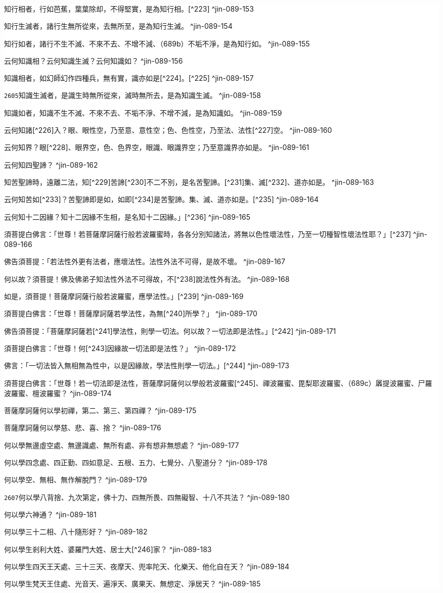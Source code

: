 知行相者，行如芭蕉，葉葉除却，不得堅實，是為知行相。[^223] ^jin-089-153

知行生滅者，諸行生無所從來，去無所至，是為知行生滅。 ^jin-089-154

知行如者，諸行不生不滅、不來不去、不增不減、（689b）不垢不淨，是為知行如。 ^jin-089-155

云何知識相？云何知識生滅？云何知識如？ ^jin-089-156

知識相者，如幻師幻作四種兵，無有實，識亦如是[^224]。[^225] ^jin-089-157

`2605`知識生滅者，是識生時無所從來，滅時無所去，是為知識生滅。 ^jin-089-158

知識如者，知識不生不滅、不來不去、不垢不淨、不增不減，是為知識如。 ^jin-089-159

云何知諸[^226]入？眼、眼性空，乃至意、意性空；色、色性空，乃至法、法性[^227]空。 ^jin-089-160

云何知界？眼[^228]、眼界空，色、色界空，眼識、眼識界空；乃至意識界亦如是。 ^jin-089-161

云何知四聖諦？ ^jin-089-162

知苦聖諦時，遠離二法，知[^229]苦諦[^230]不二不別，是名苦聖諦。[^231]集、滅[^232]、道亦如是。 ^jin-089-163

云何知苦如[^233]？苦聖諦即是如，如即[^234]是苦聖諦。集、滅、道亦如是。[^235] ^jin-089-164

云何知十二因緣？知十二因緣不生相，是名知十二因緣。」[^236] ^jin-089-165

須菩提白佛言：「世尊！若菩薩摩訶薩行般若波羅蜜時，各各分別知諸法，將無以色性壞法性，乃至一切種智性壞法性耶？」[^237] ^jin-089-166

佛告須菩提：「若法性外更有法者，應壞法性。法性外法不可得，是故不壞。 ^jin-089-167

何以故？須菩提！佛及佛弟子知法性外法不可得故，不[^238]說法性外有法。 ^jin-089-168

如是，須菩提！菩薩摩訶薩行般若波羅蜜，應學法性。」[^239] ^jin-089-169

須菩提白佛言：「世尊！菩薩摩訶薩若學法性，為無[^240]所學？」 ^jin-089-170

佛告須菩提：「菩薩摩訶薩若[^241]學法性，則學一切法。何以故？一切法即是法性。」[^242] ^jin-089-171

須菩提白佛言：「世尊！何[^243]因緣故一切法即是法性？」 ^jin-089-172

佛言：「一切法皆入無相無為性中，以是因緣故，學法性則學一切法。」[^244] ^jin-089-173

須菩提白佛言：「世尊！若一切法即是法性，菩薩摩訶薩何以學般若波羅蜜[^245]、禪波羅蜜、毘梨耶波羅蜜、（689c）羼提波羅蜜、尸羅波羅蜜、檀波羅蜜？ ^jin-089-174

菩薩摩訶薩何以學初禪，第二、第三、第四禪？ ^jin-089-175

菩薩摩訶薩何以學慈、悲、喜、捨？ ^jin-089-176

何以學無邊虛空處、無邊識處、無所有處、非有想非無想處？ ^jin-089-177

何以學四念處、四正勤、四如意足、五根、五力、七覺分、八聖道分？ ^jin-089-178

何以學空、無相、無作解脫門？ ^jin-089-179

`2607`何以學八背捨、九次第定，佛十力、四無所畏、四無礙智、十八不共法？ ^jin-089-180

何以學六神通？ ^jin-089-181

何以學三十二相、八十隨形好？ ^jin-089-182

何以學生剎利大姓、婆羅門大姓、居士大[^246]家？ ^jin-089-183

何以學生四天王天處、三十三天、夜摩天、兜率陀天、化樂天、他化自在天？ ^jin-089-184

何以學生梵天王住處、光音天、遍淨天、廣果天、無想定、淨居天？ ^jin-089-185


[^1]: 〔四攝品〕－【聖】。（大正25，684d，n.20）
[^2]: 七十八之餘＝七十八下訖第七十九品【宋】【元】，＝七十八之下【明】，＝七十八品下訖第七十九品【宮】，＝七十七品下訖第七十八品【聖】。（大正25，684d，n.21）
[^3]: 〔為〕－【宋】【元】【明】【宮】【聖】。（大正25，684d，n.24）
[^4]: （1）《大般若波羅蜜多經》卷470〈76
[^5]: 《大般若波羅蜜多經》卷470〈76
[^6]: 紺（^ㄍㄢˋ）：天青色，深青透紅之色。（《漢語大詞典》（九），p.776）
[^7]: （1）《大般若波羅蜜多經》卷470〈76
[^8]: 埵＝𦖋【元】【明】，＝㻔【宮】【聖】。（大正25，684d，n.25）
[^9]: 《大般若波羅蜜多經》卷470〈76
[^10]: 堅實：3.結實，健壯。（《漢語大詞典》（二），p.1118）
[^11]: （1）《一切經音義》卷26：「^那羅延（此云力士，或云天中或云人中力士，或云金剛力士也，或云堅固力士）。」（大正54，472b8）
[^12]: 《大般若波羅蜜多經》卷470〈76
[^13]: 際：1.縫隙，合縫之處。6.會合，交會。12.交界，連接。（《漢語大詞典》（十一），p.1097）
[^14]: 鉤鎖：1.彎曲的鎖鏈。（《漢語大詞典》（十一），p.1246）
[^15]: 《大般若波羅蜜多經》卷470〈76
[^16]: 《大智度論》卷34〈1
[^17]: 《大智度論》卷34〈1
[^18]: 爪（^ㄓㄨㄚˇ）：3.人的指甲。亦指手指或手。（《漢語大詞典》（六），p.1101）
[^19]: 《大般若波羅蜜多經》卷470〈76
[^20]: 《大般若波羅蜜多經》卷470〈76
[^21]: 文：2.紋理，花紋。《左傳‧隱公元年》："
[^22]: 《大般若波羅蜜多經》卷470〈76
[^23]: 《大般若波羅蜜多經》卷470〈76
[^24]: 《大般若波羅蜜多經》卷470〈76
[^25]: 《大般若波羅蜜多經》卷470〈76
[^26]: 持＝身【聖】。（大正25，684d，n.27）
[^27]: （1）逶迤＝委陀【石】。（大正25，684d，n.28）
[^28]: 《大般若波羅蜜多經》卷470〈76
[^29]: 《大般若波羅蜜多經》卷470〈76
[^30]: 《大般若波羅蜜多經》卷470〈76
[^31]: 容儀：1.容貌舉止，容貌儀表。（《漢語大詞典》（三），p.1495）
[^32]: 《大般若波羅蜜多經》卷470〈76
[^33]: 《大般若波羅蜜多經》卷470〈76
[^34]: 《大般若波羅蜜多經》卷470〈76
[^35]: 《大般若波羅蜜多經》卷470〈76
[^36]: 撓（^ㄋㄠˊ）：2.指惱亂，煩擾。（《漢語大詞典》（六），p.849）
[^37]: 《大般若波羅蜜多經》卷470〈76
[^38]: 《大般若波羅蜜多經》卷470〈76
[^39]: （1）《一切經音義》卷27：「^頻婆果（色丹且潤之果，此方無之也）。」（大正54，492b22）
[^40]: 《大般若波羅蜜多經》卷470〈76
[^41]: 臍＝齊【石】。（大正25，684d，n.30）
[^42]: 《大般若波羅蜜多經》卷470〈76
[^43]: （1）《大般若波羅蜜多經》卷470〈76
[^44]: （1）《大般若波羅蜜多經》卷470〈76
[^45]: 《大般若波羅蜜多經》卷470〈76
[^46]: 《大般若波羅蜜多經》卷470〈76
[^47]: （1）姝＝姝好【宋】【元】【明】【宮】，＝殊好【石】。（大正25，684d，n.31）
[^48]: 《大般若波羅蜜多經》卷470〈76
[^49]: 淨滿＝滿淨【宋】【元】【明】【宮】。（大正25，684d，n.32）
[^50]: 《大般若波羅蜜多經》卷470〈76
[^51]: 與＝興【石】。（大正25，684d，n.33）
[^52]: 《大般若波羅蜜多經》卷470〈76
[^53]: 《大般若波羅蜜多經》卷470〈76
[^54]: （1）《大般若波羅蜜多經》卷470〈76
[^55]: 進止：1.進退。2.舉止，行動。（《漢語大詞典》（十），p.980）
[^56]: 《大般若波羅蜜多經》卷470〈76
[^57]: 《大般若波羅蜜多經》卷470〈76
[^58]: 羅＝那【元】【明】。（大正25，684d，n.34）
[^59]: 《翻梵語》卷10：「^摩陀羅菓，應云摩陀那，譯曰醉菓。」（大正54，1051a16）
[^60]: 《大般若波羅蜜多經》卷470〈76
[^61]: 《大般若波羅蜜多經》卷470〈76
[^62]: 《大般若波羅蜜多經》卷470〈76
[^63]: 《大般若波羅蜜多經》卷470〈76
[^64]: 《大般若波羅蜜多經》卷470〈76
[^65]: 《大般若波羅蜜多經》卷470〈76
[^66]: 〔足〕－【宋】【宮】【聖】。（大正25，684d，n.35）
[^67]: 《大般若波羅蜜多經》卷470〈76
[^68]: 《大般若波羅蜜多經》卷470〈76
[^69]: （1）齎＝臍【宮】。（大正25，684d，n.36）
[^70]: 《大般若波羅蜜多經》卷470〈76
[^71]: 《大般若波羅蜜多經》卷470〈76
[^72]: 《大般若波羅蜜多經》卷470〈76
[^73]: 持重：4.穩重，謹慎。（《漢語大詞典》（六），p.550）
[^74]: 《大般若波羅蜜多經》卷470〈76
[^75]: 淨潔＝潔淨【石】。（大正25，684d，n.37）
[^76]: 《大般若波羅蜜多經》卷470〈76
[^77]: 《大智度論》卷4〈1
[^78]: 《大般若波羅蜜多經》卷470〈76
[^79]: 《大般若波羅蜜多經》卷470〈76
[^80]: 《大般若波羅蜜多經》卷470〈76
[^81]: 差＝著【元】【明】【宮】【聖】。（大正25，684d，n.38）
[^82]: 〔生〕－【宋】【宮】。（大正25，684d，n.39）
[^83]: 《大般若波羅蜜多經》卷470〈76
[^84]: 發＝變【聖】。（大正25，684d，n.40）
[^85]: 《大般若波羅蜜多經》卷470〈76
[^86]: 《大般若波羅蜜多經》卷470〈76
[^87]: 〔相〕－【宮】。（大正25，684d，n.41）
[^88]: 《大般若波羅蜜多經》卷470〈76
[^89]: 《大般若波羅蜜多經》卷470〈76
[^90]: 《大般若波羅蜜多經》卷470〈76
[^91]: 《大般若波羅蜜多經》卷470〈76
[^92]: 《大般若波羅蜜多經》卷470〈76
[^93]: 〔好〕－【宋】【元】【明】【宮】。（大正25，684d，n.42）
[^94]: 《大般若波羅蜜多經》卷470〈76
[^95]: 《大般若波羅蜜多經》卷470〈76
[^96]: 是＋（為）【元】【明】。（大正25，684d，n.43）
[^97]: 《大般若波羅蜜多經》卷470〈76
[^98]: 《大般若波羅蜜多經》卷470〈76
[^99]: 〔善說字法〕－【宋】【宮】。（大正25，685d，n.1）
[^100]: 字法＝法【宋】【元】【明】【宮】，＝字【聖】。（大正25，685d，n.2）
[^101]: 〔故〕－【宋】【宮】。（大正25，685d，n.3）
[^102]: 《大般若波羅蜜多經》卷470〈76
[^103]: 〔故〕－【宋】【元】【明】【宮】。（大正25，685d，n.4）
[^104]: （1）《放光般若經》卷18〈79 超越法相品〉：
[^105]: 〔眾生不可得〕－【宋】【宮】。（大正25，685d，n.5）
[^106]: 〔無〕－【宋】【宮】。（大正25，685d，n.6）
[^107]: 空＋（眾生不可得故）【元】【明】。（大正25，685d，n.7）
[^108]: 《大般若波羅蜜多經》卷470〈76 眾德相品〉：
[^109]: 案：《大正藏》原無「眾生不可得故」，今依【元】及前後文義補上「眾生不可得故」等字。
[^110]: 〔空〕－【聖】【石】。（大正25，685d，n.8）
[^111]: 《大般若波羅蜜多經》卷470〈76
[^112]: 《大般若波羅蜜多經》卷470〈76
[^113]: 何＋（分別）【元】【明】。（大正25，685d，n.11）
[^114]: 《大般若波羅蜜多經》卷470〈76 眾德相品〉：
[^115]: 《大般若波羅蜜多經》卷470〈76
[^116]: 〔所有...法〕八字－【宋】【元】【明】【宮】。（大正25，685d，n.13）
[^117]: 《大般若波羅蜜多經》卷470〈76
[^118]: 佛＋（及）【石】。（大正25，685d，n.14）
[^119]: 《大般若波羅蜜多經》卷470〈76
[^120]: 《大般若波羅蜜多經》卷471〈76 眾德相品〉：
[^121]: 際＋（不異）【元】【明】【石】＊。（大正25，685d，n.15）
[^122]: 《大般若波羅蜜多經》卷471〈76 眾德相品〉：
[^123]: （諸）＋天【宋】【元】【明】【宮】。（大正25，686d，n.1）
[^124]: 《大般若波羅蜜多經》卷471〈76 眾德相品〉：
[^125]: 《大般若波羅蜜多經》卷471〈76 眾德相品〉：
[^126]: 《大般若波羅蜜多經》卷471〈76 眾德相品〉：
[^127]: 〔法〕－【宋】【元】【明】【宮】。（大正25，686d，n.2）
[^128]: 〔諦〕－【宋】【宮】。（大正25，686d，n.3）
[^129]: 《大般若波羅蜜多經》卷471〈76
[^130]: 《大般若波羅蜜多經》卷471〈76 眾德相品〉：
[^131]: 《大般若波羅蜜多經》卷471〈76
[^132]: 《大般若波羅蜜多經》卷471〈76
[^133]: 〔須菩提〕－【宋】【元】【明】【宮】【聖】。（大正25，686d，n.6）
[^134]: 〔邊虛〕－【聖】。（大正25，686d，n.7）
[^135]: 他＋（人）【石】。（大正25，686d，n.8）
[^136]: 《大般若波羅蜜多經》卷471〈76
[^137]: 《大般若波羅蜜多經》卷471〈76
[^138]: 乃生＝乃至【宮】，乃＋（至）【石】。（大正25，686d，n.10）
[^139]: 三十二相之「足下安平立相」（No.1）。
[^140]: 立＝平【宮】。（大正25，686d，n.11）
[^141]: 關於四十二字門，參見印順法師，《初期大乘佛教之起源與開展》，p.469、pp.745-747、pp.1242-1247。
[^142]: 《正觀》（6），p.213：「四十二字義」：《大智度論》卷48（大正25，407c10-409a24），參見《大智度論》卷42（大正25，366c27-367a6）、卷28（大正25，268a23-29）。
[^143]: 羅＝罪【聖】。（大正25，686d，n.12）
[^144]: 諸＝識【聖】。（大正25，686d，n.13）
[^145]: 案：此處論釋說「住果報六神通」，而《摩訶般若波羅蜜經》卷24〈78
[^146]: 明＝眼【宮】。（大正25，686d，n.14）
[^147]: 說＝施【宋】【元】【明】【宮】。（大正25，687d，n.1）
[^148]: 異＝畢【聖】。（大正25，687d，n.2）
[^149]: 壞＝增【宮】。（大正25，687d，n.3）
[^150]: 〔性〕－【宋】【宮】。（大正25，687d，n.4）
[^151]: 〔故〕－【宋】【元】【明】【宮】。（大正25，687d，n.5）
[^152]: 所有＝有【宋】【元】【明】【宮】【聖】，＝有為法【石】。（大正25，687d，n.6）
[^153]: 夫＋（人）【石】。（大正25，687d，n.7）
[^154]: 案：《大正藏》原作「道」，今依《高麗藏》作「者」（第14冊，1277b18）。
[^155]: 失道：2.迷失道路。（《漢語大詞典》（二），p.1487）
[^156]: 法＋（相）【聖】。（大正25，687d，n.9）
[^157]: 〔中〕－【宋】【元】【明】【宮】。（大正25，687d，n.11）
[^158]: （1）悶＝間【宋】【元】【明】【宮】。（大正25，687d，n.12）
[^159]: 罣＝量【宋】【元】【明】【聖】。（大正25，687d，n.13）
[^160]: 性＋（釋第七十八品）【聖】，（釋第七十七品竟）【石】。（大正25，687d，n.16）
[^161]: 九＋（品）【宮】。（大正25，687d，n.19）
[^162]: 卷第九十首【石】，〔大智度論〕－【明】，「大智度論釋善達品第七十九」十二字－【聖】，「大智度論釋善達品第七十九」十二字＝「摩訶般若波羅蜜品第七十八善達品九十」十七字【石】。（大正25，687d，n.18）
[^163]: 〔【經】〕－【宋】【宮】【聖】。（大正25，651d，n.17）
[^164]: 《大品經義疏》卷10〈79 善達品〉：
[^165]: （1）《放光般若經》卷18〈79 超越法相品〉：
[^166]: 《大品經義疏》卷10：「^菩薩未依^※^佛何能通達法性也？佛答：寄化人以喜心，菩薩悟幻人非凡聖、非有為非無為、不垢不淨，菩薩之心亦爾也。」（卍新續藏24，332b2-5）
[^167]: 〔善〕－【宋】【宮】。（大正25，687d，n.20）
[^168]: 《大品經義疏》卷10〈79 善達品〉：
[^169]: 生＝主【明】。（大正25，687d，n.21）
[^170]: 〔佛〕－【聖】。（大正25，687d，n.22）
[^171]: 垢＋（亦）【宋】【元】【明】【宮】【聖】。（大正25，687d，n.23）
[^172]: 《大般若波羅蜜多經》卷471〈77 善達品〉：
[^173]: 〔一切〕－【宋】【宮】。（大正25，688d，n.1）
[^174]: 人天＝天人【石】。（大正25，688d，n.2）
[^175]: 〔言〕－【聖】。（大正25，688d，n.3）
[^176]: 《大般若波羅蜜多經》卷471〈77 善達品〉：
[^177]: 響＝嚮【聖】【石】。（大正25，688d，n.4）
[^178]: 《大般若波羅蜜多經》卷471〈77 善達品〉：
[^179]: 言＋（以）【宋】【元】【明】【宮】。（大正25，688d，n.5）
[^180]: 《大般若波羅蜜多經》卷471〈77 善達品〉：
[^181]: 《大般若波羅蜜多經》卷471〈77
[^182]: 〔有〕－【石】。（大正25，688d，n.6）
[^183]: 空＝字【聖】。（大正25，688d，n.7）
[^184]: 〔想〕－【聖】。（大正25，688d，n.8）
[^185]: 〔所〕－【聖】。（大正25，688d，n.9）
[^186]: 《大般若波羅蜜多經》卷471〈77 善達品〉：
[^187]: 諸所＝所謂【石】。（大正25，688d，n.10）
[^188]: 《大般若波羅蜜多經》卷471〈77
[^189]: 〔化〕－【宋】【元】【明】【宮】【聖】。（大正25，688d，n.12）
[^190]: （1）《放光般若經》卷18〈79
[^191]: 定＝空【聖】。（大正25，688d，n.13）
[^192]: 《大品經義疏》卷10〈79 善達品〉：
[^193]: 《大般若波羅蜜多經》卷471〈77 善達品〉：
[^194]: 《大般若波羅蜜多經》卷471〈77
[^195]: 足具＝具足【宋】【元】【明】【宮】【聖】【石】。（大正25，688d，n.14）
[^196]: 八背捨＝解脫【宋】【宮】【宮】。（大正25，688d，n.15）
[^197]: 〔無相故〕－【宋】【元】【明】【宮】。（大正25，688d，n.16）
[^198]: （諸）＋善【宋】【元】【明】【宮】【聖】【石】。（大正25，688d，n.17）
[^199]: 《大般若波羅蜜多經》卷471〈77
[^200]: 毫＝豪【石】。（大正25，688d，n.18）
[^201]: 毫釐：1.比喻極微細。毫、釐均是微小的量度單位。（《漢語大詞典》（六），p.1012）
[^202]: （1）《放光般若經》卷18〈79
[^203]: 《大般若波羅蜜多經》卷471〈77 善達品〉：
[^204]: 尊＋（若）【石】。（大正25，688d，n.19）
[^205]: 《大般若波羅蜜多經》卷471〈77 善達品〉：
[^206]: 《大般若波羅蜜多經》卷471〈77 善達品〉：
[^207]: 《大品經義疏》卷10〈79 善達品〉：
[^208]: 《大般若波羅蜜多經》卷471〈77
[^209]: （1）《放光般若經》卷18〈79 超越法相品〉：
[^210]: 《大般若波羅蜜多經》卷471〈77 善達品〉：
[^211]: 分＋（分）【宋】【元】【明】【宮】【聖】【石】。（大正25，689d，n.1）
[^212]: （1）《放光般若經》卷18〈79
[^213]: 《大般若波羅蜜多經》卷471〈77
[^214]: （1）滅＝減【宋】【元】【明】【宮】【聖】【石】。（大正25，689d，n.2）